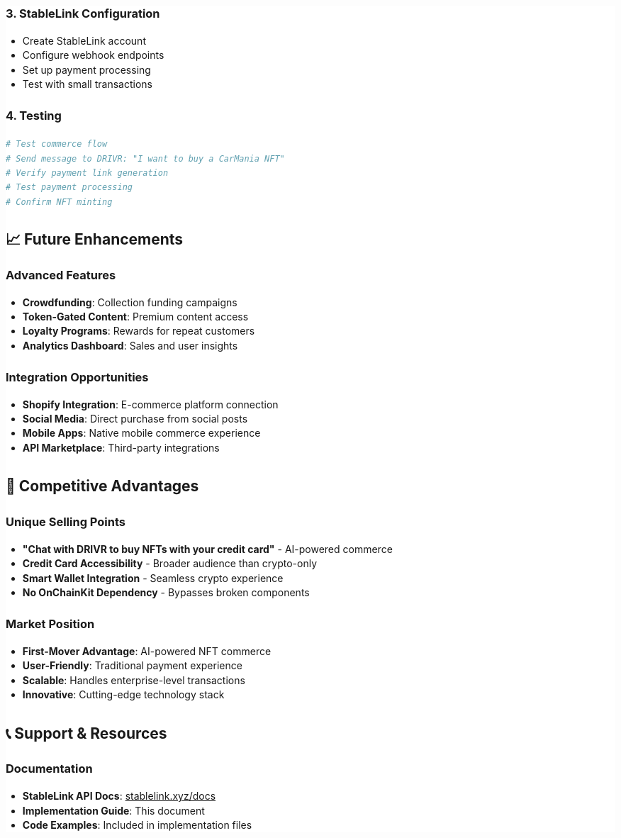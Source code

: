 ### 3. StableLink Configuration
- Create StableLink account
- Configure webhook endpoints
- Set up payment processing
- Test with small transactions

### 4. Testing
```bash
# Test commerce flow
# Send message to DRIVR: "I want to buy a CarMania NFT"
# Verify payment link generation
# Test payment processing
# Confirm NFT minting
```

## 📈 Future Enhancements

### Advanced Features
- **Crowdfunding**: Collection funding campaigns
- **Token-Gated Content**: Premium content access
- **Loyalty Programs**: Rewards for repeat customers
- **Analytics Dashboard**: Sales and user insights

### Integration Opportunities
- **Shopify Integration**: E-commerce platform connection
- **Social Media**: Direct purchase from social posts
- **Mobile Apps**: Native mobile commerce experience
- **API Marketplace**: Third-party integrations

## 🎯 Competitive Advantages

### Unique Selling Points
- **"Chat with DRIVR to buy NFTs with your credit card"** - AI-powered commerce
- **Credit Card Accessibility** - Broader audience than crypto-only
- **Smart Wallet Integration** - Seamless crypto experience
- **No OnChainKit Dependency** - Bypasses broken components

### Market Position
- **First-Mover Advantage**: AI-powered NFT commerce
- **User-Friendly**: Traditional payment experience
- **Scalable**: Handles enterprise-level transactions
- **Innovative**: Cutting-edge technology stack

## 📞 Support & Resources

### Documentation
- **StableLink API Docs**: [stablelink.xyz/docs](https://stablelink.xyz/docs)
- **Implementation Guide**: This document
- **Code Examples**: Included in implementation files
